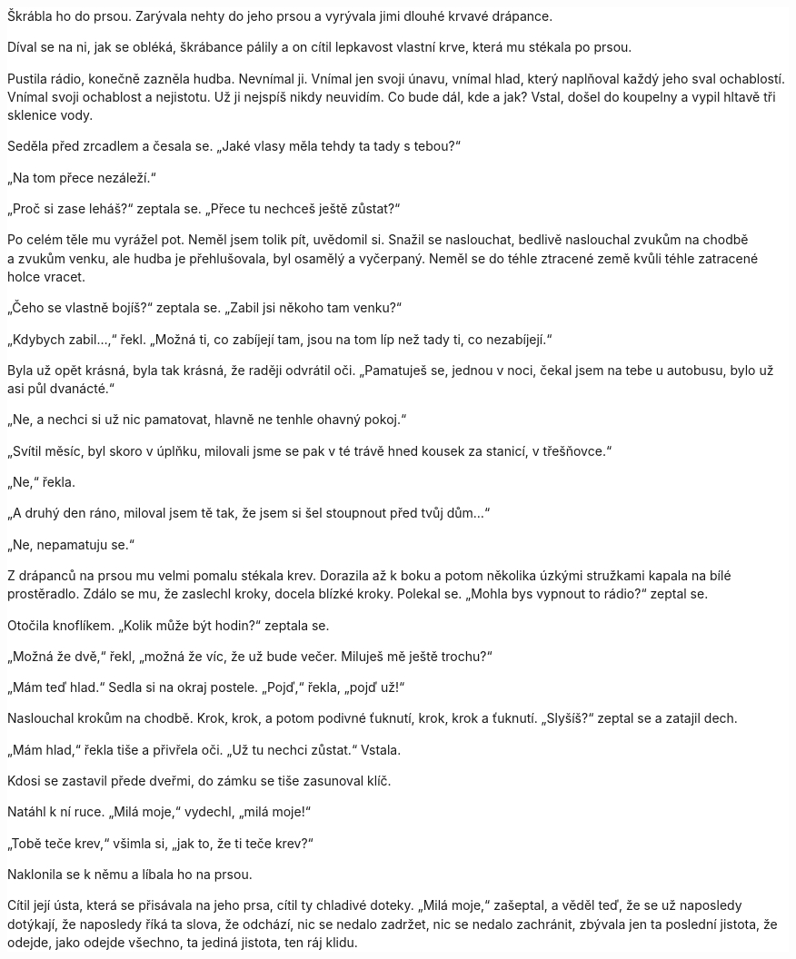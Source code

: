 Škrábla ho do prsou. Zarývala nehty do jeho prsou a vyrývala jimi dlouhé krvavé drápance.

Díval se na ni, jak se obléká, škrábance pálily a on cítil lepkavost vlastní krve, která mu stékala po prsou.

Pustila rádio, konečně zazněla hudba. Nevnímal ji. Vnímal jen svoji únavu, vnímal hlad, který naplňoval každý jeho sval ochablostí. Vnímal svoji ochablost a nejistotu. Už ji nejspíš nikdy neuvidím. Co bude dál, kde a jak? Vstal, došel do koupelny a vypil hltavě tři sklenice vody.

Seděla před zrcadlem a česala se. „Jaké vlasy měla tehdy ta tady s tebou?“

„Na tom přece nezáleží.“

„Proč si zase leháš?“ zeptala se. „Přece tu nechceš ještě zůstat?“

Po celém těle mu vyrážel pot. Neměl jsem tolik pít, uvědomil si. Snažil se naslouchat, bedlivě naslouchal zvukům na chodbě a zvukům venku, ale hudba je přehlušovala, byl osamělý a vyčerpaný. Neměl se do téhle ztracené země kvůli téhle zatracené holce vracet.

„Čeho se vlastně bojíš?“ zeptala se. „Zabil jsi někoho tam venku?“

„Kdybych zabil…,“ řekl. „Možná ti, co zabíjejí tam, jsou na tom líp než tady ti, co nezabíjejí.“

Byla už opět krásná, byla tak krásná, že raději odvrátil oči. „Pamatuješ se, jednou v noci, čekal jsem na tebe u autobusu, bylo už asi půl dvanácté.“

„Ne, a nechci si už nic pamatovat, hlavně ne tenhle ohavný pokoj.“

„Svítil měsíc, byl skoro v úplňku, milovali jsme se pak v té trávě hned kousek za stanicí, v třešňovce.“

„Ne,“ řekla.

„A druhý den ráno, miloval jsem tě tak, že jsem si šel stoupnout před tvůj dům…“

„Ne, nepamatuju se.“

Z drápanců na prsou mu velmi pomalu stékala krev. Dorazila až k boku a potom několika úzkými stružkami kapala na bílé prostěradlo. Zdálo se mu, že zaslechl kroky, docela blízké kroky. Polekal se. „Mohla bys vypnout to rádio?“ zeptal se.

Otočila knoflíkem. „Kolik může být hodin?“ zeptala se.

„Možná že dvě,“ řekl, „možná že víc, že už bude večer. Miluješ mě ještě trochu?“

„Mám teď hlad.“ Sedla si na okraj postele. „Pojď,“ řekla, „pojď už!“

Naslouchal krokům na chodbě. Krok, krok, a potom podivné ťuknutí, krok, krok a ťuknutí. „Slyšíš?“ zeptal se a zatajil dech.

„Mám hlad,“ řekla tiše a přivřela oči. „Už tu nechci zůstat.“ Vstala.

Kdosi se zastavil přede dveřmi, do zámku se tiše zasunoval klíč.

Natáhl k ní ruce. „Milá moje,“ vydechl, „milá moje!“

„Tobě teče krev,“ všimla si, „jak to, že ti teče krev?“

Naklonila se k němu a líbala ho na prsou.

Cítil její ústa, která se přisávala na jeho prsa, cítil ty chladivé doteky. „Milá moje,“ zašeptal, a věděl teď, že se už naposledy dotýkají, že naposledy říká ta slova, že odchází, nic se nedalo zadržet, nic se nedalo zachránit, zbývala jen ta poslední jistota, že odejde, jako odejde všechno, ta jediná jistota, ten ráj klidu.
